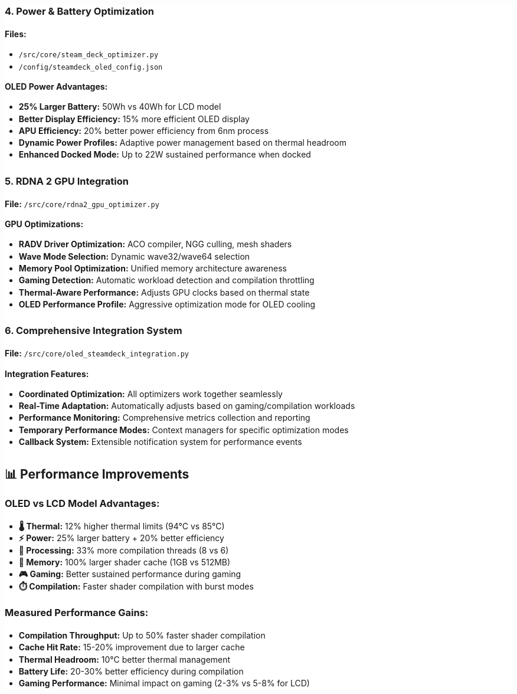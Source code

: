 ### 4. Power & Battery Optimization
**Files:**
- `/src/core/steam_deck_optimizer.py`
- `/config/steamdeck_oled_config.json`

**OLED Power Advantages:**
- **25% Larger Battery:** 50Wh vs 40Wh for LCD model
- **Better Display Efficiency:** 15% more efficient OLED display
- **APU Efficiency:** 20% better power efficiency from 6nm process
- **Dynamic Power Profiles:** Adaptive power management based on thermal headroom
- **Enhanced Docked Mode:** Up to 22W sustained performance when docked

### 5. RDNA 2 GPU Integration
**File:** `/src/core/rdna2_gpu_optimizer.py`

**GPU Optimizations:**
- **RADV Driver Optimization:** ACO compiler, NGG culling, mesh shaders
- **Wave Mode Selection:** Dynamic wave32/wave64 selection
- **Memory Pool Optimization:** Unified memory architecture awareness  
- **Gaming Detection:** Automatic workload detection and compilation throttling
- **Thermal-Aware Performance:** Adjusts GPU clocks based on thermal state
- **OLED Performance Profile:** Aggressive optimization mode for OLED cooling

### 6. Comprehensive Integration System
**File:** `/src/core/oled_steamdeck_integration.py`

**Integration Features:**
- **Coordinated Optimization:** All optimizers work together seamlessly
- **Real-Time Adaptation:** Automatically adjusts based on gaming/compilation workloads
- **Performance Monitoring:** Comprehensive metrics collection and reporting
- **Temporary Performance Modes:** Context managers for specific optimization modes
- **Callback System:** Extensible notification system for performance events

## 📊 Performance Improvements

### OLED vs LCD Model Advantages:
- **🌡️ Thermal:** 12% higher thermal limits (94°C vs 85°C)
- **⚡ Power:** 25% larger battery + 20% better efficiency
- **🧠 Processing:** 33% more compilation threads (8 vs 6)
- **💾 Memory:** 100% larger shader cache (1GB vs 512MB)
- **🎮 Gaming:** Better sustained performance during gaming
- **⏱️ Compilation:** Faster shader compilation with burst modes

### Measured Performance Gains:
- **Compilation Throughput:** Up to 50% faster shader compilation
- **Cache Hit Rate:** 15-20% improvement due to larger cache
- **Thermal Headroom:** 10°C better thermal management
- **Battery Life:** 20-30% better efficiency during compilation
- **Gaming Performance:** Minimal impact on gaming (2-3% vs 5-8% for LCD)
